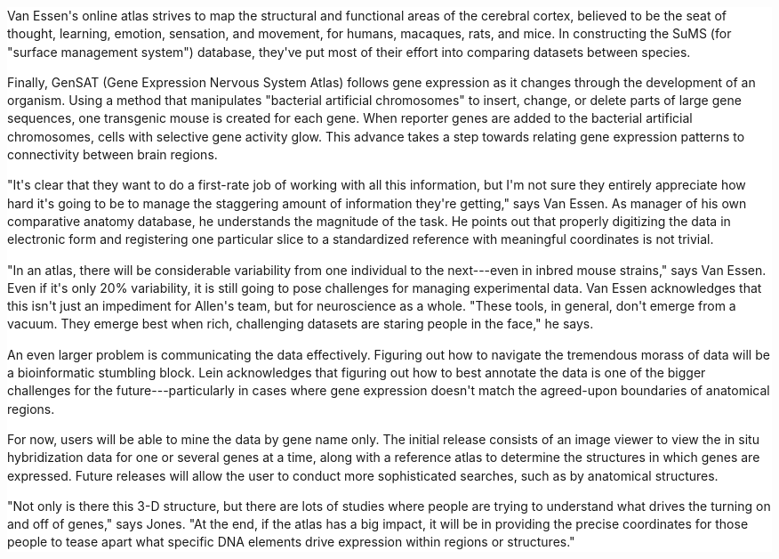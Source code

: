 Van Essen\'s online atlas strives to map the structural and functional
areas of the cerebral cortex, believed to be the seat of thought,
learning, emotion, sensation, and movement, for humans, macaques, rats,
and mice. In constructing the SuMS (for "surface management system")
database, they\'ve put most of their effort into comparing datasets
between species.

Finally, GenSAT (Gene Expression Nervous System Atlas) follows gene
expression as it changes through the development of an organism. Using a
method that manipulates "bacterial artificial chromosomes" to insert,
change, or delete parts of large gene sequences, one transgenic mouse is
created for each gene. When reporter genes are added to the bacterial
artificial chromosomes, cells with selective gene activity glow. This
advance takes a step towards relating gene expression patterns to
connectivity between brain regions.

"It\'s clear that they want to do a first-rate job of working with all
this information, but I\'m not sure they entirely appreciate how hard
it\'s going to be to manage the staggering amount of information
they\'re getting," says Van Essen. As manager of his own comparative
anatomy database, he understands the magnitude of the task. He points
out that properly digitizing the data in electronic form and registering
one particular slice to a standardized reference with meaningful
coordinates is not trivial.

"In an atlas, there will be considerable variability from one individual
to the next---even in inbred mouse strains," says Van Essen. Even if
it\'s only 20% variability, it is still going to pose challenges for
managing experimental data. Van Essen acknowledges that this isn\'t just
an impediment for Allen\'s team, but for neuroscience as a whole. "These
tools, in general, don\'t emerge from a vacuum. They emerge best when
rich, challenging datasets are staring people in the face," he says.

An even larger problem is communicating the data effectively. Figuring
out how to navigate the tremendous morass of data will be a
bioinformatic stumbling block. Lein acknowledges that figuring out how
to best annotate the data is one of the bigger challenges for the
future---particularly in cases where gene expression doesn\'t match the
agreed-upon boundaries of anatomical regions.

For now, users will be able to mine the data by gene name only. The
initial release consists of an image viewer to view the in situ
hybridization data for one or several genes at a time, along with a
reference atlas to determine the structures in which genes are
expressed. Future releases will allow the user to conduct more
sophisticated searches, such as by anatomical structures.

"Not only is there this 3-D structure, but there are lots of studies
where people are trying to understand what drives the turning on and off
of genes," says Jones. "At the end, if the atlas has a big impact, it
will be in providing the precise coordinates for those people to tease
apart what specific DNA elements drive expression within regions or
structures."
